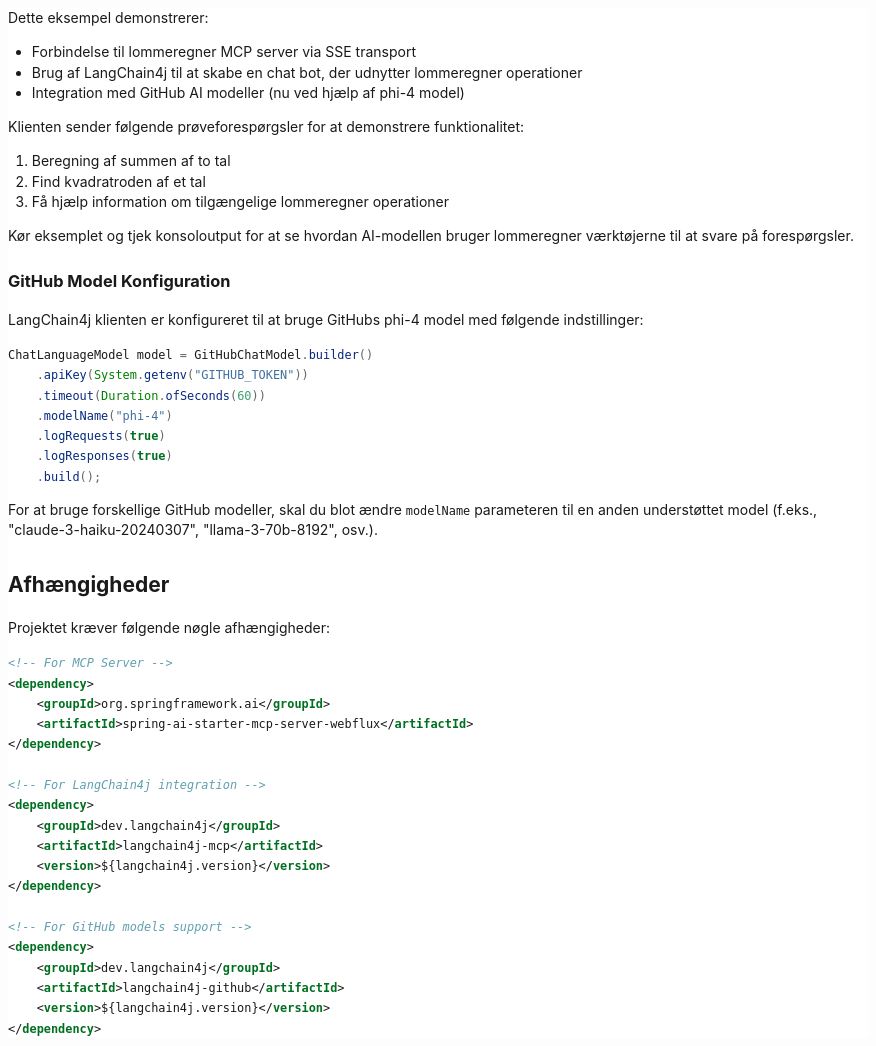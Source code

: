 Dette eksempel demonstrerer:
- Forbindelse til lommeregner MCP server via SSE transport
- Brug af LangChain4j til at skabe en chat bot, der udnytter lommeregner operationer
- Integration med GitHub AI modeller (nu ved hjælp af phi-4 model)

Klienten sender følgende prøveforespørgsler for at demonstrere funktionalitet:
1. Beregning af summen af to tal
2. Find kvadratroden af et tal
3. Få hjælp information om tilgængelige lommeregner operationer

Kør eksemplet og tjek konsoloutput for at se hvordan AI-modellen bruger lommeregner værktøjerne til at svare på forespørgsler.

### GitHub Model Konfiguration

LangChain4j klienten er konfigureret til at bruge GitHubs phi-4 model med følgende indstillinger:

```java
ChatLanguageModel model = GitHubChatModel.builder()
    .apiKey(System.getenv("GITHUB_TOKEN"))
    .timeout(Duration.ofSeconds(60))
    .modelName("phi-4")
    .logRequests(true)
    .logResponses(true)
    .build();
```

For at bruge forskellige GitHub modeller, skal du blot ændre `modelName` parameteren til en anden understøttet model (f.eks., "claude-3-haiku-20240307", "llama-3-70b-8192", osv.).

## Afhængigheder

Projektet kræver følgende nøgle afhængigheder:

```xml
<!-- For MCP Server -->
<dependency>
    <groupId>org.springframework.ai</groupId>
    <artifactId>spring-ai-starter-mcp-server-webflux</artifactId>
</dependency>

<!-- For LangChain4j integration -->
<dependency>
    <groupId>dev.langchain4j</groupId>
    <artifactId>langchain4j-mcp</artifactId>
    <version>${langchain4j.version}</version>
</dependency>

<!-- For GitHub models support -->
<dependency>
    <groupId>dev.langchain4j</groupId>
    <artifactId>langchain4j-github</artifactId>
    <version>${langchain4j.version}</version>
</dependency>
```
